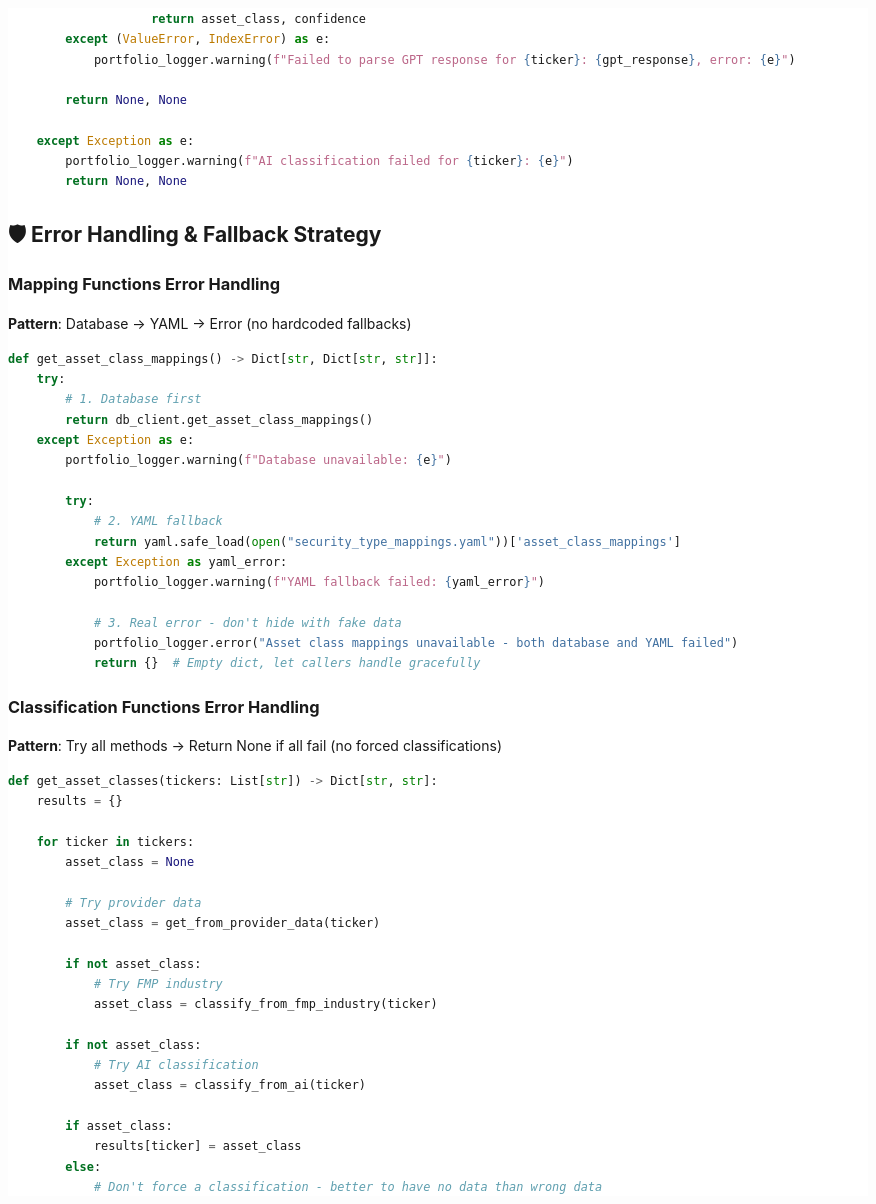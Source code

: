 ```python
                    return asset_class, confidence
        except (ValueError, IndexError) as e:
            portfolio_logger.warning(f"Failed to parse GPT response for {ticker}: {gpt_response}, error: {e}")
        
        return None, None
        
    except Exception as e:
        portfolio_logger.warning(f"AI classification failed for {ticker}: {e}")
        return None, None
```

## **🛡️ Error Handling & Fallback Strategy**

### **Mapping Functions Error Handling**

**Pattern**: Database → YAML → Error (no hardcoded fallbacks)

```python
def get_asset_class_mappings() -> Dict[str, Dict[str, str]]:
    try:
        # 1. Database first
        return db_client.get_asset_class_mappings()
    except Exception as e:
        portfolio_logger.warning(f"Database unavailable: {e}")
        
        try:
            # 2. YAML fallback
            return yaml.safe_load(open("security_type_mappings.yaml"))['asset_class_mappings']
        except Exception as yaml_error:
            portfolio_logger.warning(f"YAML fallback failed: {yaml_error}")
            
            # 3. Real error - don't hide with fake data
            portfolio_logger.error("Asset class mappings unavailable - both database and YAML failed")
            return {}  # Empty dict, let callers handle gracefully
```

### **Classification Functions Error Handling**

**Pattern**: Try all methods → Return None if all fail (no forced classifications)

```python
def get_asset_classes(tickers: List[str]) -> Dict[str, str]:
    results = {}
    
    for ticker in tickers:
        asset_class = None
        
        # Try provider data
        asset_class = get_from_provider_data(ticker)
        
        if not asset_class:
            # Try FMP industry
            asset_class = classify_from_fmp_industry(ticker)
        
        if not asset_class:
            # Try AI classification
            asset_class = classify_from_ai(ticker)
        
        if asset_class:
            results[ticker] = asset_class
        else:
            # Don't force a classification - better to have no data than wrong data
```